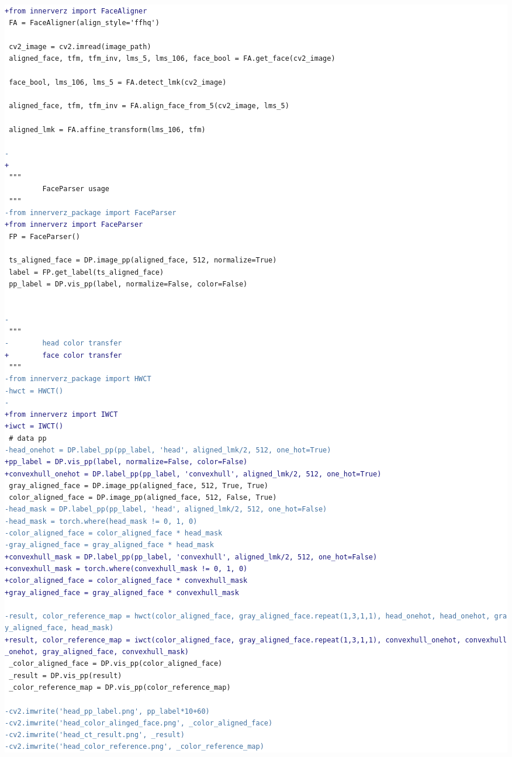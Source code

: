 ```diff
+from innerverz import FaceAligner
 FA = FaceAligner(align_style='ffhq')
 
 cv2_image = cv2.imread(image_path)
 aligned_face, tfm, tfm_inv, lms_5, lms_106, face_bool = FA.get_face(cv2_image)
 
 face_bool, lms_106, lms_5 = FA.detect_lmk(cv2_image)
 
 aligned_face, tfm, tfm_inv = FA.align_face_from_5(cv2_image, lms_5)
 
 aligned_lmk = FA.affine_transform(lms_106, tfm)
 
-
+    
 """
         FaceParser usage
 """
-from innerverz_package import FaceParser
+from innerverz import FaceParser
 FP = FaceParser()
 
 ts_aligned_face = DP.image_pp(aligned_face, 512, normalize=True)
 label = FP.get_label(ts_aligned_face)
 pp_label = DP.vis_pp(label, normalize=False, color=False)
 
     
-
 """
-        head color transfer
+        face color transfer
 """
-from innerverz_package import HWCT
-hwct = HWCT()
-
+from innerverz import IWCT
+iwct = IWCT()
 # data pp
-head_onehot = DP.label_pp(pp_label, 'head', aligned_lmk/2, 512, one_hot=True)
+pp_label = DP.vis_pp(label, normalize=False, color=False)
+convexhull_onehot = DP.label_pp(pp_label, 'convexhull', aligned_lmk/2, 512, one_hot=True)
 gray_aligned_face = DP.image_pp(aligned_face, 512, True, True)
 color_aligned_face = DP.image_pp(aligned_face, 512, False, True)
-head_mask = DP.label_pp(pp_label, 'head', aligned_lmk/2, 512, one_hot=False)
-head_mask = torch.where(head_mask != 0, 1, 0)
-color_aligned_face = color_aligned_face * head_mask
-gray_aligned_face = gray_aligned_face * head_mask
+convexhull_mask = DP.label_pp(pp_label, 'convexhull', aligned_lmk/2, 512, one_hot=False)
+convexhull_mask = torch.where(convexhull_mask != 0, 1, 0)
+color_aligned_face = color_aligned_face * convexhull_mask
+gray_aligned_face = gray_aligned_face * convexhull_mask
 
-result, color_reference_map = hwct(color_aligned_face, gray_aligned_face.repeat(1,3,1,1), head_onehot, head_onehot, gray_aligned_face, head_mask)
+result, color_reference_map = iwct(color_aligned_face, gray_aligned_face.repeat(1,3,1,1), convexhull_onehot, convexhull_onehot, gray_aligned_face, convexhull_mask)
 _color_aligned_face = DP.vis_pp(color_aligned_face)
 _result = DP.vis_pp(result)
 _color_reference_map = DP.vis_pp(color_reference_map)
 
-cv2.imwrite('head_pp_label.png', pp_label*10+60)
-cv2.imwrite('head_color_alinged_face.png', _color_aligned_face)
-cv2.imwrite('head_ct_result.png', _result)
-cv2.imwrite('head_color_reference.png', _color_reference_map)
```